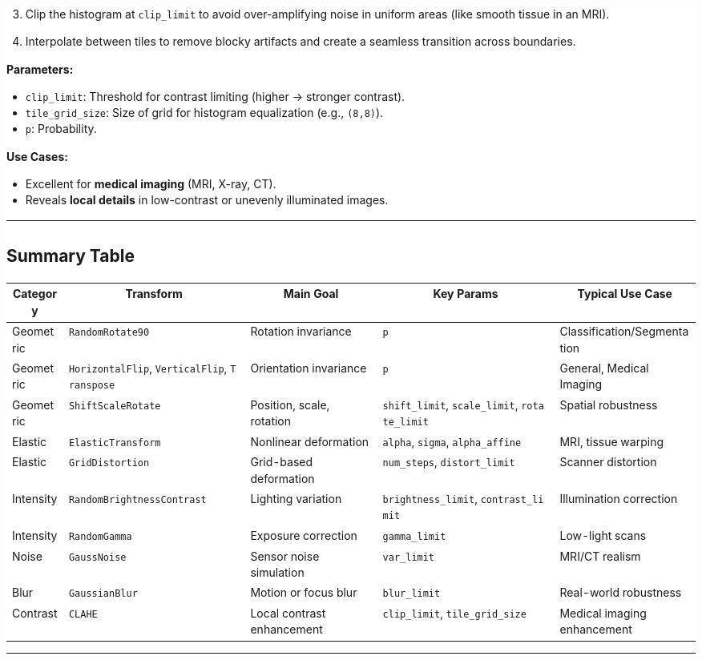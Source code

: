 3. Clip the histogram at `clip_limit` to avoid over-amplifying noise in uniform areas (like smooth tissue in an MRI).
   
4. Interpolate between tiles to remove blocky artifacts and create a seamless transition across boundaries.

**Parameters:**

* `clip_limit`: Threshold for contrast limiting (higher → stronger contrast).
* `tile_grid_size`: Size of grid for histogram equalization (e.g., `(8,8)`).
* `p`: Probability.

**Use Cases:**

* Excellent for **medical imaging** (MRI, X-ray, CT).
* Reveals **local details** in low-contrast or unevenly illuminated images.

---

##  Summary Table

| Category  | Transform                                     | Main Goal                  | Key Params                                   | Typical Use Case            |
| --------- | --------------------------------------------- | -------------------------- | -------------------------------------------- | --------------------------- |
| Geometric | `RandomRotate90`                              | Rotation invariance        | `p`                                          | Classification/Segmentation |
| Geometric | `HorizontalFlip`, `VerticalFlip`, `Transpose` | Orientation invariance     | `p`                                          | General, Medical Imaging    |
| Geometric | `ShiftScaleRotate`                            | Position, scale, rotation  | `shift_limit`, `scale_limit`, `rotate_limit` | Spatial robustness          |
| Elastic   | `ElasticTransform`                            | Nonlinear deformation      | `alpha`, `sigma`, `alpha_affine`             | MRI, tissue warping         |
| Elastic   | `GridDistortion`                              | Grid-based deformation     | `num_steps`, `distort_limit`                 | Scanner distortion          |
| Intensity | `RandomBrightnessContrast`                    | Lighting variation         | `brightness_limit`, `contrast_limit`         | Illumination correction     |
| Intensity | `RandomGamma`                                 | Exposure correction        | `gamma_limit`                                | Low-light scans             |
| Noise     | `GaussNoise`                                  | Sensor noise simulation    | `var_limit`                                  | MRI/CT realism              |
| Blur      | `GaussianBlur`                                | Motion or focus blur       | `blur_limit`                                 | Real-world robustness       |
| Contrast  | `CLAHE`                                       | Local contrast enhancement | `clip_limit`, `tile_grid_size`               | Medical imaging enhancement |

---

